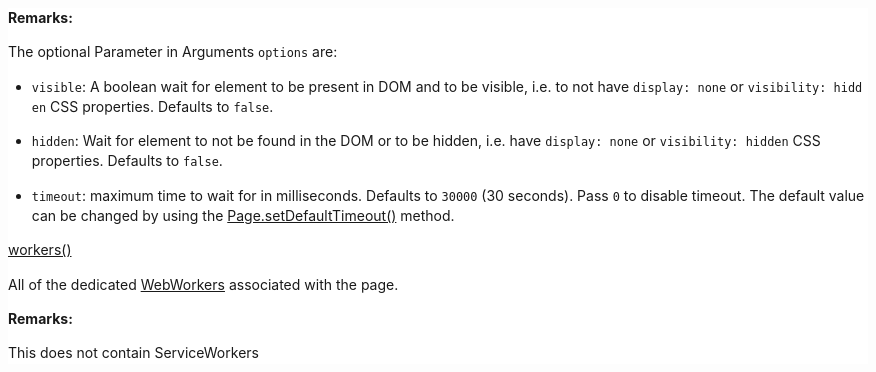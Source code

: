 **Remarks:**

The optional Parameter in Arguments `options` are:

- `visible`: A boolean wait for element to be present in DOM and to be visible, i.e. to not have `display: none` or `visibility: hidden` CSS properties. Defaults to `false`.

- `hidden`: Wait for element to not be found in the DOM or to be hidden, i.e. have `display: none` or `visibility: hidden` CSS properties. Defaults to `false`.

- `timeout`: maximum time to wait for in milliseconds. Defaults to `30000` (30 seconds). Pass `0` to disable timeout. The default value can be changed by using the [Page.setDefaultTimeout()](./puppeteer.page.setdefaulttimeout.md) method.

</td></tr>
<tr><td>

<span id="workers">[workers()](./puppeteer.page.workers.md)</span>

</td><td>

</td><td>

All of the dedicated [WebWorkers](https://developer.mozilla.org/en-US/docs/Web/API/Web_Workers_API) associated with the page.

**Remarks:**

This does not contain ServiceWorkers

</td></tr>
</tbody></table>

